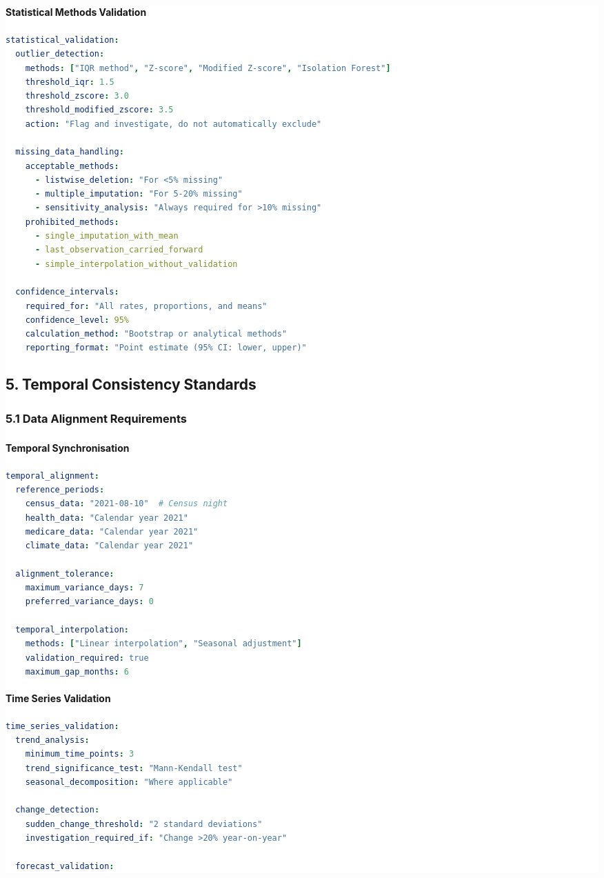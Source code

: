 #### Statistical Methods Validation
```yaml
statistical_validation:
  outlier_detection:
    methods: ["IQR method", "Z-score", "Modified Z-score", "Isolation Forest"]
    threshold_iqr: 1.5
    threshold_zscore: 3.0
    threshold_modified_zscore: 3.5
    action: "Flag and investigate, do not automatically exclude"
  
  missing_data_handling:
    acceptable_methods:
      - listwise_deletion: "For <5% missing"
      - multiple_imputation: "For 5-20% missing"
      - sensitivity_analysis: "Always required for >10% missing"
    prohibited_methods:
      - single_imputation_with_mean
      - last_observation_carried_forward
      - simple_interpolation_without_validation
  
  confidence_intervals:
    required_for: "All rates, proportions, and means"
    confidence_level: 95%
    calculation_method: "Bootstrap or analytical methods"
    reporting_format: "Point estimate (95% CI: lower, upper)"
```

## 5. Temporal Consistency Standards

### 5.1 Data Alignment Requirements

#### Temporal Synchronisation
```yaml
temporal_alignment:
  reference_periods:
    census_data: "2021-08-10"  # Census night
    health_data: "Calendar year 2021"
    medicare_data: "Calendar year 2021"
    climate_data: "Calendar year 2021"
    
  alignment_tolerance:
    maximum_variance_days: 7
    preferred_variance_days: 0
    
  temporal_interpolation:
    methods: ["Linear interpolation", "Seasonal adjustment"]
    validation_required: true
    maximum_gap_months: 6
```

#### Time Series Validation
```yaml
time_series_validation:
  trend_analysis:
    minimum_time_points: 3
    trend_significance_test: "Mann-Kendall test"
    seasonal_decomposition: "Where applicable"
    
  change_detection:
    sudden_change_threshold: "2 standard deviations"
    investigation_required_if: "Change >20% year-on-year"
    
  forecast_validation:
```